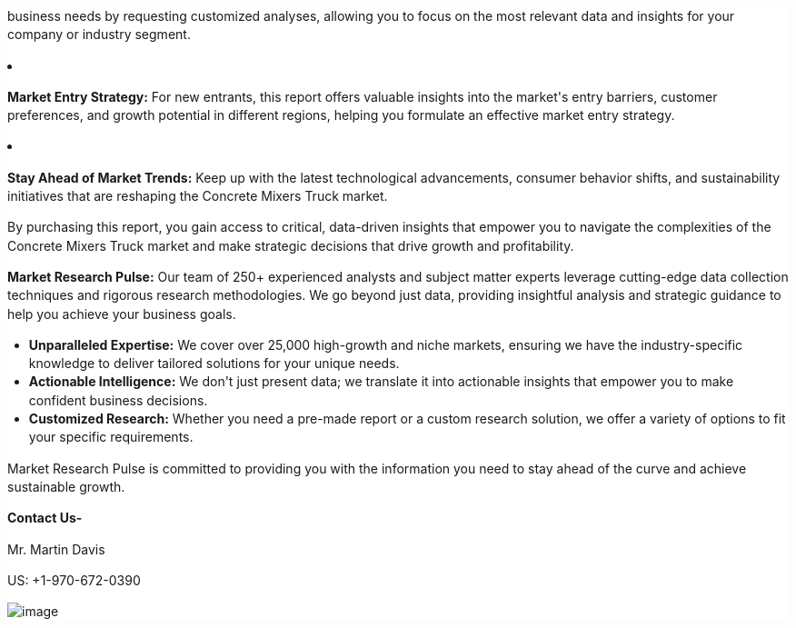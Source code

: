 business needs by requesting customized analyses, allowing you to focus on the most relevant data and insights for your company or industry segment.</p></li><li><p><strong>Market Entry Strategy:</strong> For new entrants, this report offers valuable insights into the market's entry barriers, customer preferences, and growth potential in different regions, helping you formulate an effective market entry strategy.</p></li><li><p><strong>Stay Ahead of Market Trends:</strong> Keep up with the latest technological advancements, consumer behavior shifts, and sustainability initiatives that are reshaping the Concrete Mixers Truck market.</p></li></ol><p>By purchasing this report, you gain access to critical, data-driven insights that empower you to navigate the complexities of the Concrete Mixers Truck market and make strategic decisions that drive growth and profitability.</p><p><strong>Market Research Pulse:</strong>&nbsp;Our team of 250+ experienced analysts and subject matter experts leverage cutting-edge data collection techniques and rigorous research methodologies. We go beyond just data, providing insightful analysis and strategic guidance to help you achieve your business goals.</p><ul><li><strong>Unparalleled Expertise:</strong>&nbsp;We cover over 25,000 high-growth and niche markets, ensuring we have the industry-specific knowledge to deliver tailored solutions for your unique needs.</li><li><strong>Actionable Intelligence:</strong>&nbsp;We don't just present data; we translate it into actionable insights that empower you to make confident business decisions.</li><li><strong>Customized Research:</strong>&nbsp;Whether you need a pre-made report or a custom research solution, we offer a variety of options to fit your specific requirements.</li></ul><p>Market Research Pulse is committed to providing you with the information you need to stay ahead of the curve and achieve sustainable growth.</p><p><strong>Contact Us-</strong></p><p>Mr. Martin Davis</p><p>US: +1-970-672-0390</p>
![image](https://github.com/user-attachments/assets/0ca784c2-beff-4f37-b265-79f013a5c44a)
